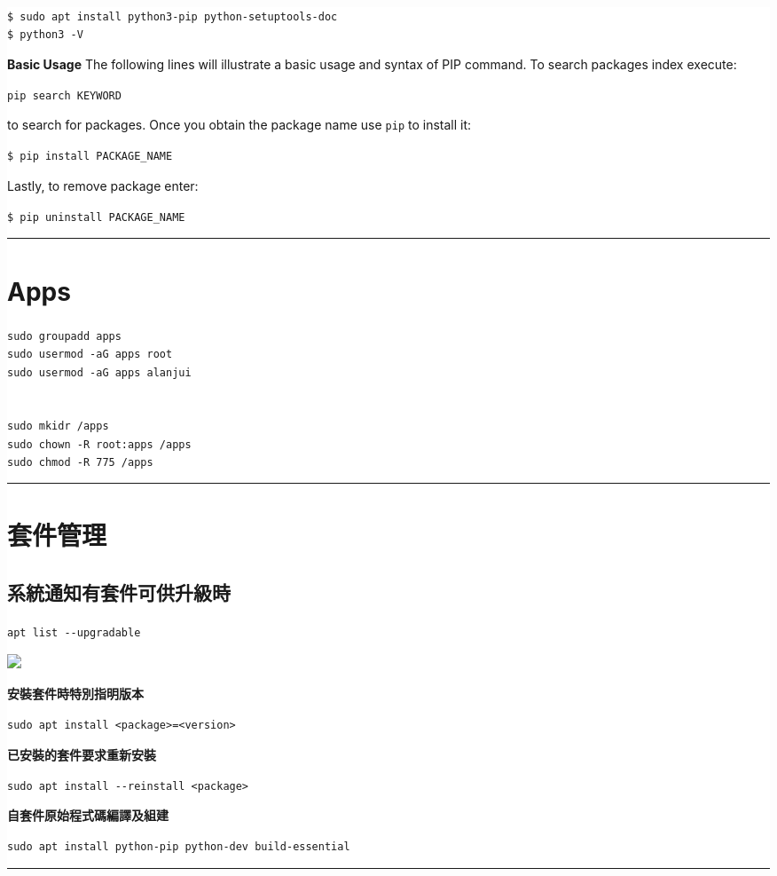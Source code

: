 

    $ sudo apt install python3-pip python-setuptools-doc
    $ python3 -V

**Basic Usage**
The following lines will illustrate a basic usage and syntax of PIP command. To search packages index execute:

    pip search KEYWORD

to search for packages. Once you obtain the package name use `pip` to install it:

    $ pip install PACKAGE_NAME

Lastly, to remove package enter:

    $ pip uninstall PACKAGE_NAME


----------
# Apps


    sudo groupadd apps
    sudo usermod -aG apps root
    sudo usermod -aG apps alanjui


    sudo mkidr /apps
    sudo chown -R root:apps /apps
    sudo chmod -R 775 /apps




----------
# 套件管理
## 系統通知有套件可供升級時
    apt list --upgradable


![](https://d2mxuefqeaa7sj.cloudfront.net/s_B24A85039E505F12422DD7B29F6A13606C1039D1D30F815B98507EA8ACB3DEF4_1526522752877_2018-05-17+10-02-46+.png)


**安裝套件時特別指明版本**

    sudo apt install <package>=<version>

**已安裝的套件要求重新安裝**

    sudo apt install --reinstall <package>

**自套件原始程式碼編譯及組建**

    sudo apt install python-pip python-dev build-essential


----------
